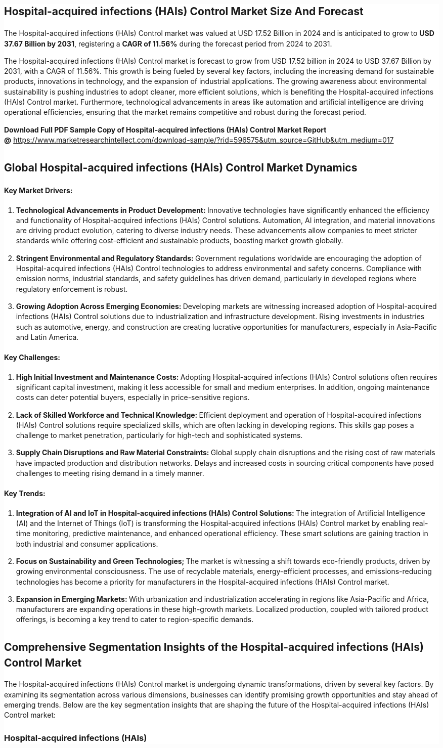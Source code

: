 <h2>Hospital-acquired infections (HAIs) Control Market Size And Forecast</h2><p>The Hospital-acquired infections (HAIs) Control market was valued at USD 17.52 Billion in 2024 and is anticipated to grow to <strong>USD 37.67 Billion by 2031</strong>, registering a <strong>CAGR of 11.56%</strong> during the forecast period from 2024 to 2031.</p><p>The Hospital-acquired infections (HAIs) Control market is forecast to grow from USD 17.52 billion in 2024 to USD 37.67 Billion by 2031, with a CAGR of 11.56%. This growth is being fueled by several key factors, including the increasing demand for sustainable products, innovations in technology, and the expansion of industrial applications. The growing awareness about environmental sustainability is pushing industries to adopt cleaner, more efficient solutions, which is benefiting the Hospital-acquired infections (HAIs) Control market. Furthermore, technological advancements in areas like automation and artificial intelligence are driving operational efficiencies, ensuring that the market remains competitive and robust during the forecast period.</p><p><strong>Download Full PDF Sample Copy of Hospital-acquired infections (HAIs) Control Market Report @</strong>&nbsp;<a href="https://www.marketresearchintellect.com/download-sample/?rid=596575&amp;utm_source=GitHub&amp;utm_medium=017">https://www.marketresearchintellect.com/download-sample/?rid=596575&amp;utm_source=GitHub&amp;utm_medium=017</a></p><h2>Global Hospital-acquired infections (HAIs) Control Market Dynamics</h2><h4><strong>Key Market Drivers:</strong></h4><ol><li><p><strong>Technological Advancements in Product Development:&nbsp;</strong>Innovative technologies have significantly enhanced the efficiency and functionality of Hospital-acquired infections (HAIs) Control solutions. Automation, AI integration, and material innovations are driving product evolution, catering to diverse industry needs. These advancements allow companies to meet stricter standards while offering cost-efficient and sustainable products, boosting market growth globally.</p></li><li><p><strong>Stringent Environmental and Regulatory Standards:&nbsp;</strong>Government regulations worldwide are encouraging the adoption of Hospital-acquired infections (HAIs) Control technologies to address environmental and safety concerns. Compliance with emission norms, industrial standards, and safety guidelines has driven demand, particularly in developed regions where regulatory enforcement is robust.</p></li><li><p><strong>Growing Adoption Across Emerging Economies:&nbsp;</strong>Developing markets are witnessing increased adoption of Hospital-acquired infections (HAIs) Control solutions due to industrialization and infrastructure development. Rising investments in industries such as automotive, energy, and construction are creating lucrative opportunities for manufacturers, especially in Asia-Pacific and Latin America.</p></li></ol><h4><strong>Key Challenges:</strong></h4><ol><li><p><strong>High Initial Investment and Maintenance Costs:&nbsp;</strong>Adopting Hospital-acquired infections (HAIs) Control solutions often requires significant capital investment, making it less accessible for small and medium enterprises. In addition, ongoing maintenance costs can deter potential buyers, especially in price-sensitive regions.</p></li><li><p><strong>Lack of Skilled Workforce and Technical Knowledge:&nbsp;</strong>Efficient deployment and operation of Hospital-acquired infections (HAIs) Control solutions require specialized skills, which are often lacking in developing regions. This skills gap poses a challenge to market penetration, particularly for high-tech and sophisticated systems.</p></li><li><p><strong>Supply Chain Disruptions and Raw Material Constraints:&nbsp;</strong>Global supply chain disruptions and the rising cost of raw materials have impacted production and distribution networks. Delays and increased costs in sourcing critical components have posed challenges to meeting rising demand in a timely manner.</p></li></ol><h4><strong>Key Trends:</strong></h4><ol><li><p><strong>Integration of AI and IoT in Hospital-acquired infections (HAIs) Control Solutions:&nbsp;</strong>The integration of Artificial Intelligence (AI) and the Internet of Things (IoT) is transforming the Hospital-acquired infections (HAIs) Control market by enabling real-time monitoring, predictive maintenance, and enhanced operational efficiency. These smart solutions are gaining traction in both industrial and consumer applications.</p></li><li><p><strong>Focus on Sustainability and Green Technologies;&nbsp;</strong>The market is witnessing a shift towards eco-friendly products, driven by growing environmental consciousness. The use of recyclable materials, energy-efficient processes, and emissions-reducing technologies has become a priority for manufacturers in the Hospital-acquired infections (HAIs) Control market.</p></li><li><p><strong>Expansion in Emerging Markets:&nbsp;</strong>With urbanization and industrialization accelerating in regions like Asia-Pacific and Africa, manufacturers are expanding operations in these high-growth markets. Localized production, coupled with tailored product offerings, is becoming a key trend to cater to region-specific demands.</p></li></ol><div class="article-main__content" data-test-id="publishing-text-block"><h2>Comprehensive Segmentation Insights of the Hospital-acquired infections (HAIs) Control Market</h2><p>The Hospital-acquired infections (HAIs) Control market is undergoing dynamic transformations, driven by several key factors. By examining its segmentation across various dimensions, businesses can identify promising growth opportunities and stay ahead of emerging trends. Below are the key segmentation insights that are shaping the future of the Hospital-acquired infections (HAIs) Control market:</p><h3><strong>Hospital-acquired infections (HAIs)